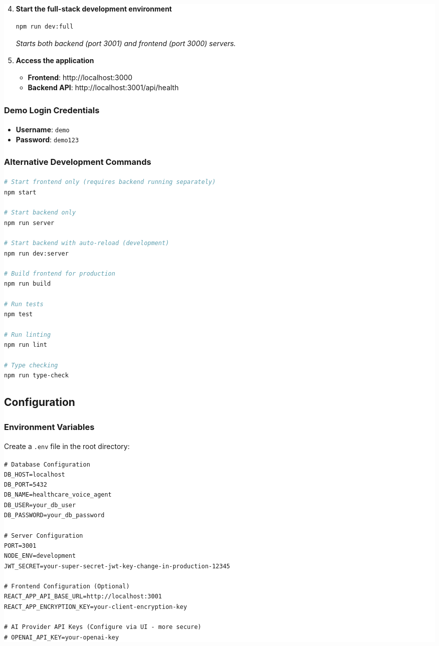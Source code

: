 4. **Start the full-stack development environment**
   ```bash
   npm run dev:full
   ```
   *Starts both backend (port 3001) and frontend (port 3000) servers.*

5. **Access the application**
   - **Frontend**: http://localhost:3000
   - **Backend API**: http://localhost:3001/api/health

### Demo Login Credentials

- **Username**: `demo`
- **Password**: `demo123`

### Alternative Development Commands

```bash
# Start frontend only (requires backend running separately)
npm start

# Start backend only 
npm run server

# Start backend with auto-reload (development)
npm run dev:server

# Build frontend for production
npm run build

# Run tests
npm test

# Run linting
npm run lint

# Type checking
npm run type-check
```

## Configuration

### Environment Variables

Create a `.env` file in the root directory:

```env
# Database Configuration
DB_HOST=localhost
DB_PORT=5432
DB_NAME=healthcare_voice_agent
DB_USER=your_db_user
DB_PASSWORD=your_db_password

# Server Configuration
PORT=3001
NODE_ENV=development
JWT_SECRET=your-super-secret-jwt-key-change-in-production-12345

# Frontend Configuration (Optional)
REACT_APP_API_BASE_URL=http://localhost:3001
REACT_APP_ENCRYPTION_KEY=your-client-encryption-key

# AI Provider API Keys (Configure via UI - more secure)
# OPENAI_API_KEY=your-openai-key
```